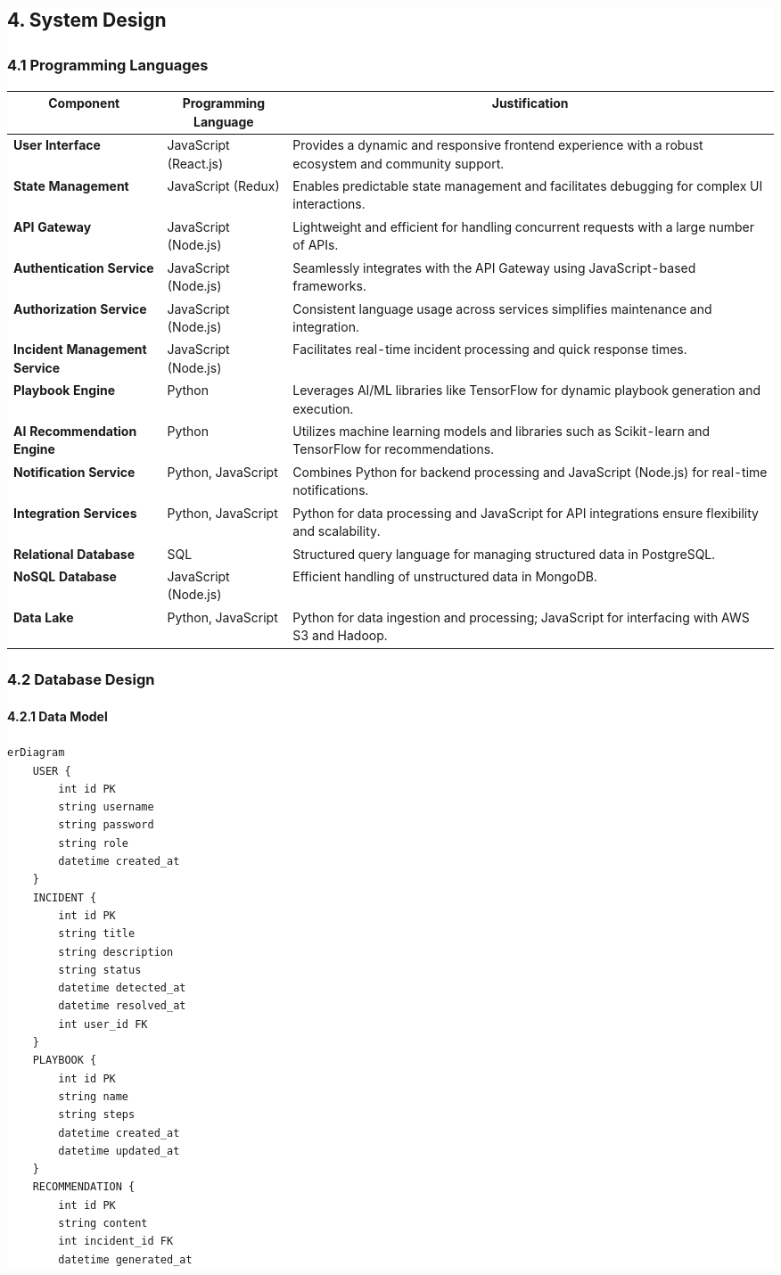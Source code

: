 
## 4. System Design

### 4.1 Programming Languages

| **Component**               | **Programming Language** | **Justification**                                                                                   |
|-----------------------------|--------------------------|------------------------------------------------------------------------------------------------------|
| **User Interface**          | JavaScript (React.js)    | Provides a dynamic and responsive frontend experience with a robust ecosystem and community support. |
| **State Management**        | JavaScript (Redux)       | Enables predictable state management and facilitates debugging for complex UI interactions.         |
| **API Gateway**             | JavaScript (Node.js)     | Lightweight and efficient for handling concurrent requests with a large number of APIs.            |
| **Authentication Service**  | JavaScript (Node.js)     | Seamlessly integrates with the API Gateway using JavaScript-based frameworks.                       |
| **Authorization Service**   | JavaScript (Node.js)     | Consistent language usage across services simplifies maintenance and integration.                   |
| **Incident Management Service** | JavaScript (Node.js) | Facilitates real-time incident processing and quick response times.                                 |
| **Playbook Engine**         | Python                   | Leverages AI/ML libraries like TensorFlow for dynamic playbook generation and execution.            |
| **AI Recommendation Engine**| Python                   | Utilizes machine learning models and libraries such as Scikit-learn and TensorFlow for recommendations.|
| **Notification Service**    | Python, JavaScript       | Combines Python for backend processing and JavaScript (Node.js) for real-time notifications.       |
| **Integration Services**    | Python, JavaScript       | Python for data processing and JavaScript for API integrations ensure flexibility and scalability.  |
| **Relational Database**     | SQL                      | Structured query language for managing structured data in PostgreSQL.                              |
| **NoSQL Database**          | JavaScript (Node.js)     | Efficient handling of unstructured data in MongoDB.                                                |
| **Data Lake**               | Python, JavaScript       | Python for data ingestion and processing; JavaScript for interfacing with AWS S3 and Hadoop.      |

### 4.2 Database Design

#### 4.2.1 Data Model

```mermaid
erDiagram
    USER {
        int id PK
        string username
        string password
        string role
        datetime created_at
    }
    INCIDENT {
        int id PK
        string title
        string description
        string status
        datetime detected_at
        datetime resolved_at
        int user_id FK
    }
    PLAYBOOK {
        int id PK
        string name
        string steps
        datetime created_at
        datetime updated_at
    }
    RECOMMENDATION {
        int id PK
        string content
        int incident_id FK
        datetime generated_at
```